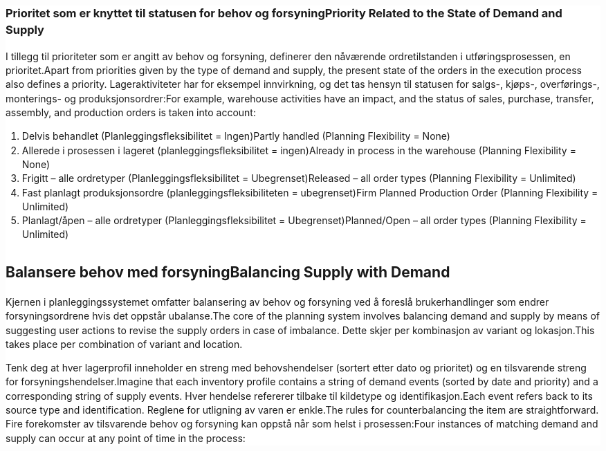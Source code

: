 ### <a name="priority-related-to-the-state-of-demand-and-supply"></a><span data-ttu-id="36b1f-252">Prioritet som er knyttet til statusen for behov og forsyning</span><span class="sxs-lookup"><span data-stu-id="36b1f-252">Priority Related to the State of Demand and Supply</span></span>  
<span data-ttu-id="36b1f-253">I tillegg til prioriteter som er angitt av behov og forsyning, definerer den nåværende ordretilstanden i utføringsprosessen, en prioritet.</span><span class="sxs-lookup"><span data-stu-id="36b1f-253">Apart from priorities given by the type of demand and supply, the present state of the orders in the execution process also defines a priority.</span></span> <span data-ttu-id="36b1f-254">Lageraktiviteter har for eksempel innvirkning, og det tas hensyn til statusen for salgs-, kjøps-, overførings-, monterings- og produksjonsordrer:</span><span class="sxs-lookup"><span data-stu-id="36b1f-254">For example, warehouse activities have an impact, and the status of sales, purchase, transfer, assembly, and production orders is taken into account:</span></span>  

1. <span data-ttu-id="36b1f-255">Delvis behandlet (Planleggingsfleksibilitet = Ingen)</span><span class="sxs-lookup"><span data-stu-id="36b1f-255">Partly handled (Planning Flexibility = None)</span></span>  
2. <span data-ttu-id="36b1f-256">Allerede i prosessen i lageret (planleggingsfleksibilitet = ingen)</span><span class="sxs-lookup"><span data-stu-id="36b1f-256">Already in process in the warehouse (Planning Flexibility = None)</span></span>  
3. <span data-ttu-id="36b1f-257">Frigitt – alle ordretyper (Planleggingsfleksibilitet = Ubegrenset)</span><span class="sxs-lookup"><span data-stu-id="36b1f-257">Released – all order types (Planning Flexibility = Unlimited)</span></span>  
4. <span data-ttu-id="36b1f-258">Fast planlagt produksjonsordre (planleggingsfleksibiliteten = ubegrenset)</span><span class="sxs-lookup"><span data-stu-id="36b1f-258">Firm Planned Production Order (Planning Flexibility = Unlimited)</span></span>  
5. <span data-ttu-id="36b1f-259">Planlagt/åpen – alle ordretyper (Planleggingsfleksibilitet = Ubegrenset)</span><span class="sxs-lookup"><span data-stu-id="36b1f-259">Planned/Open – all order types (Planning Flexibility = Unlimited)</span></span>

## <a name="balancing-supply-with-demand"></a><span data-ttu-id="36b1f-260">Balansere behov med forsyning</span><span class="sxs-lookup"><span data-stu-id="36b1f-260">Balancing Supply with Demand</span></span>
<span data-ttu-id="36b1f-261">Kjernen i planleggingssystemet omfatter balansering av behov og forsyning ved å foreslå brukerhandlinger som endrer forsyningsordrene hvis det oppstår ubalanse.</span><span class="sxs-lookup"><span data-stu-id="36b1f-261">The core of the planning system involves balancing demand and supply by means of suggesting user actions to revise the supply orders in case of imbalance.</span></span> <span data-ttu-id="36b1f-262">Dette skjer per kombinasjon av variant og lokasjon.</span><span class="sxs-lookup"><span data-stu-id="36b1f-262">This takes place per combination of variant and location.</span></span>  

<span data-ttu-id="36b1f-263">Tenk deg at hver lagerprofil inneholder en streng med behovshendelser (sortert etter dato og prioritet) og en tilsvarende streng for forsyningshendelser.</span><span class="sxs-lookup"><span data-stu-id="36b1f-263">Imagine that each inventory profile contains a string of demand events (sorted by date and priority) and a corresponding string of supply events.</span></span> <span data-ttu-id="36b1f-264">Hver hendelse refererer tilbake til kildetype og identifikasjon.</span><span class="sxs-lookup"><span data-stu-id="36b1f-264">Each event refers back to its source type and identification.</span></span> <span data-ttu-id="36b1f-265">Reglene for utligning av varen er enkle.</span><span class="sxs-lookup"><span data-stu-id="36b1f-265">The rules for counterbalancing the item are straightforward.</span></span> <span data-ttu-id="36b1f-266">Fire forekomster av tilsvarende behov og forsyning kan oppstå når som helst i prosessen:</span><span class="sxs-lookup"><span data-stu-id="36b1f-266">Four instances of matching demand and supply can occur at any point of time in the process:</span></span>  
